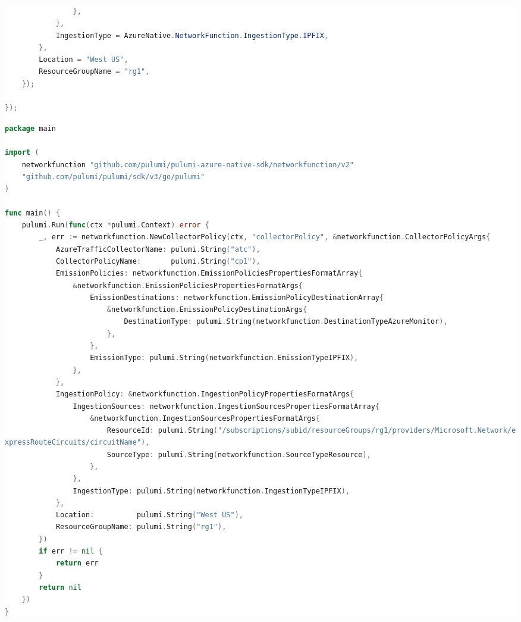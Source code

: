 ```csharp
                },
            },
            IngestionType = AzureNative.NetworkFunction.IngestionType.IPFIX,
        },
        Location = "West US",
        ResourceGroupName = "rg1",
    });

});


```


</pulumi-choosable>
</div>


<div>
<pulumi-choosable type="language" values="go">


```go
package main

import (
	networkfunction "github.com/pulumi/pulumi-azure-native-sdk/networkfunction/v2"
	"github.com/pulumi/pulumi/sdk/v3/go/pulumi"
)

func main() {
	pulumi.Run(func(ctx *pulumi.Context) error {
		_, err := networkfunction.NewCollectorPolicy(ctx, "collectorPolicy", &networkfunction.CollectorPolicyArgs{
			AzureTrafficCollectorName: pulumi.String("atc"),
			CollectorPolicyName:       pulumi.String("cp1"),
			EmissionPolicies: networkfunction.EmissionPoliciesPropertiesFormatArray{
				&networkfunction.EmissionPoliciesPropertiesFormatArgs{
					EmissionDestinations: networkfunction.EmissionPolicyDestinationArray{
						&networkfunction.EmissionPolicyDestinationArgs{
							DestinationType: pulumi.String(networkfunction.DestinationTypeAzureMonitor),
						},
					},
					EmissionType: pulumi.String(networkfunction.EmissionTypeIPFIX),
				},
			},
			IngestionPolicy: &networkfunction.IngestionPolicyPropertiesFormatArgs{
				IngestionSources: networkfunction.IngestionSourcesPropertiesFormatArray{
					&networkfunction.IngestionSourcesPropertiesFormatArgs{
						ResourceId: pulumi.String("/subscriptions/subid/resourceGroups/rg1/providers/Microsoft.Network/expressRouteCircuits/circuitName"),
						SourceType: pulumi.String(networkfunction.SourceTypeResource),
					},
				},
				IngestionType: pulumi.String(networkfunction.IngestionTypeIPFIX),
			},
			Location:          pulumi.String("West US"),
			ResourceGroupName: pulumi.String("rg1"),
		})
		if err != nil {
			return err
		}
		return nil
	})
}
```